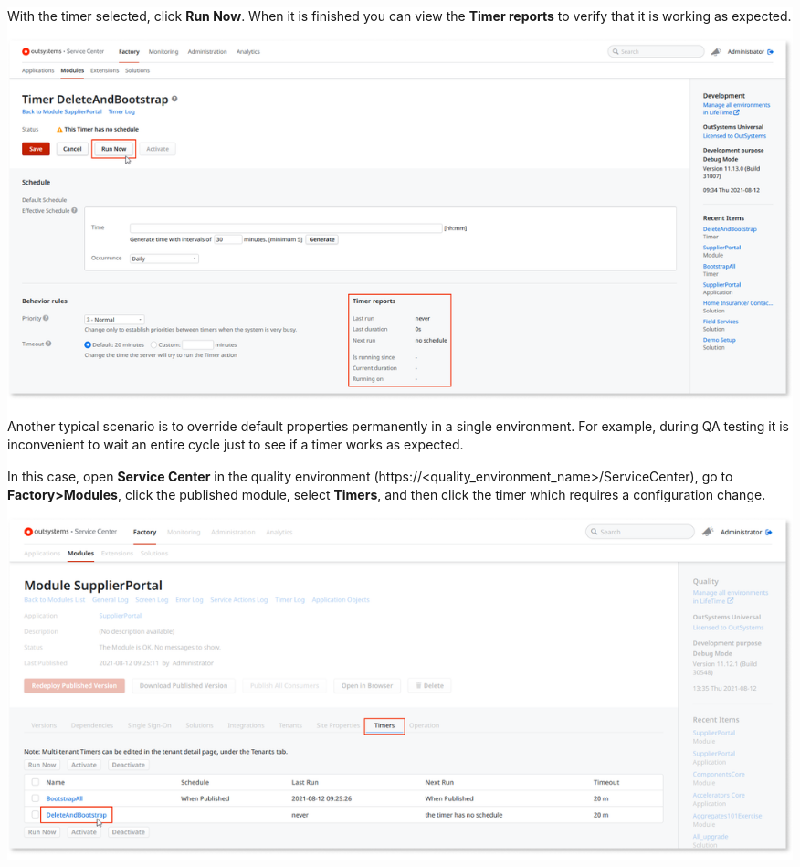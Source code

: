 
With the timer selected, click **Run Now**. When it is finished you can view the **Timer reports** to verify that it is working as expected.


![Screenshot of the OutSystems Service Center showing the 'Run Now' button for a selected timer.](images/timer-run-now-sc.png "Running a Timer Immediately in OutSystems Service Center")


Another typical scenario is to override default properties permanently in a single environment. For example, during QA testing it is inconvenient to wait an entire cycle just to see if a timer works as expected.

In this case, open **Service Center** in the quality environment (https://&lt;quality_environment_name>/ServiceCenter), go to **Factory>Modules**, click the published module, select **Timers**, and then click the timer which requires a configuration change.


![Screenshot of the OutSystems Service Center showing the option to modify timer settings in a specific environment.](images/modify-timer-in-qa-sc.png "Modifying Timer Settings in OutSystems Service Center")
